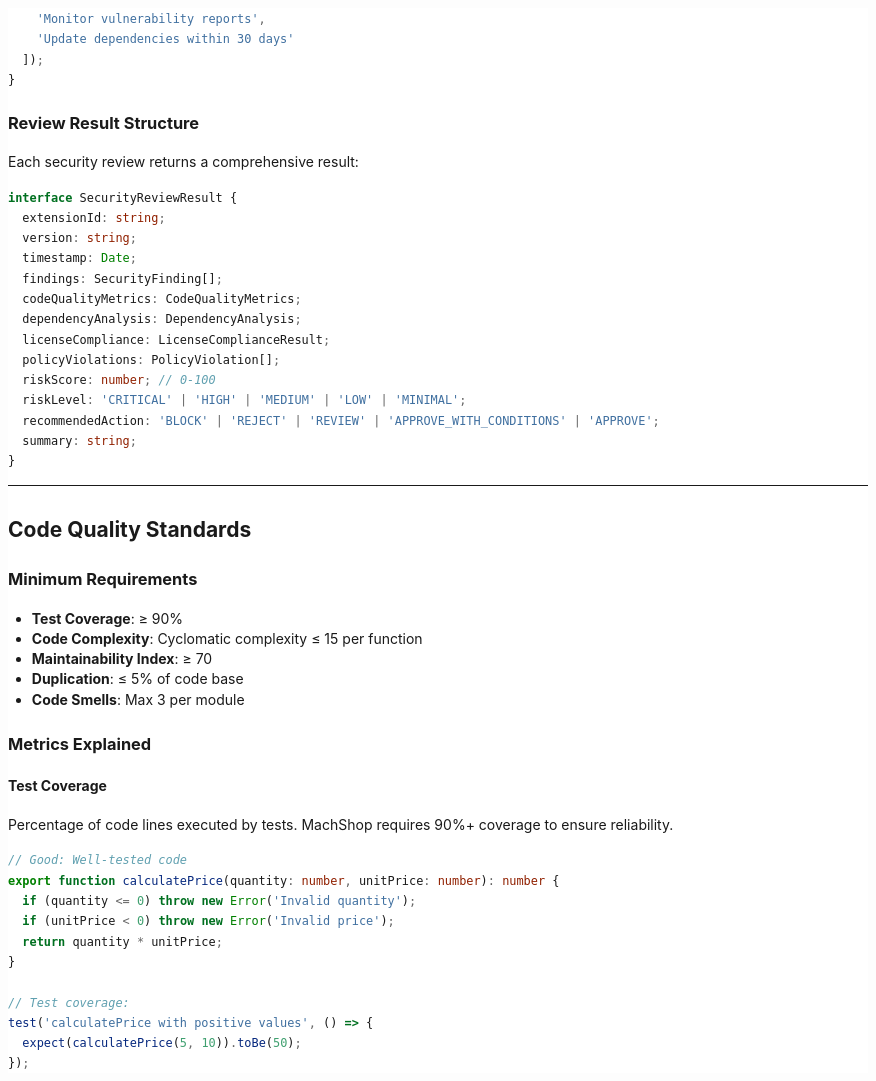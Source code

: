 ```typescript
    'Monitor vulnerability reports',
    'Update dependencies within 30 days'
  ]);
}
```

### Review Result Structure

Each security review returns a comprehensive result:

```typescript
interface SecurityReviewResult {
  extensionId: string;
  version: string;
  timestamp: Date;
  findings: SecurityFinding[];
  codeQualityMetrics: CodeQualityMetrics;
  dependencyAnalysis: DependencyAnalysis;
  licenseCompliance: LicenseComplianceResult;
  policyViolations: PolicyViolation[];
  riskScore: number; // 0-100
  riskLevel: 'CRITICAL' | 'HIGH' | 'MEDIUM' | 'LOW' | 'MINIMAL';
  recommendedAction: 'BLOCK' | 'REJECT' | 'REVIEW' | 'APPROVE_WITH_CONDITIONS' | 'APPROVE';
  summary: string;
}
```

---

## Code Quality Standards

### Minimum Requirements

- **Test Coverage**: ≥ 90%
- **Code Complexity**: Cyclomatic complexity ≤ 15 per function
- **Maintainability Index**: ≥ 70
- **Duplication**: ≤ 5% of code base
- **Code Smells**: Max 3 per module

### Metrics Explained

#### Test Coverage
Percentage of code lines executed by tests. MachShop requires 90%+ coverage to ensure reliability.

```typescript
// Good: Well-tested code
export function calculatePrice(quantity: number, unitPrice: number): number {
  if (quantity <= 0) throw new Error('Invalid quantity');
  if (unitPrice < 0) throw new Error('Invalid price');
  return quantity * unitPrice;
}

// Test coverage:
test('calculatePrice with positive values', () => {
  expect(calculatePrice(5, 10)).toBe(50);
});
```
